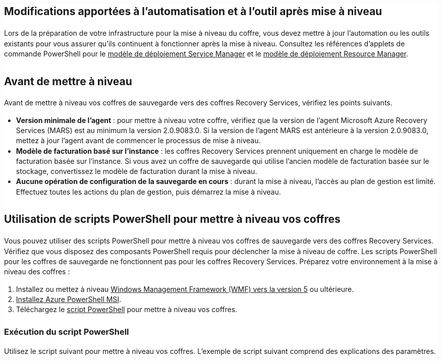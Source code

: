## <a name="changes-to-your-automation-and-tool-after-upgrading"></a>Modifications apportées à l’automatisation et à l’outil après mise à niveau

Lors de la préparation de votre infrastructure pour la mise à niveau du coffre, vous devez mettre à jour l’automation ou les outils existants pour vous assurer qu’ils continuent à fonctionner après la mise à niveau.
Consultez les références d’applets de commande PowerShell pour le [modèle de déploiement Service Manager](backup-client-automation-classic.md) et le [modèle de déploiement Resource Manager](backup-client-automation.md).


## <a name="before-you-upgrade"></a>Avant de mettre à niveau

Avant de mettre à niveau vos coffres de sauvegarde vers des coffres Recovery Services, vérifiez les points suivants.

- **Version minimale de l’agent** : pour mettre à niveau votre coffre, vérifiez que la version de l’agent Microsoft Azure Recovery Services (MARS) est au minimum la version 2.0.9083.0. Si la version de l’agent MARS est antérieure à la version 2.0.9083.0, mettez à jour l’agent avant de commencer le processus de mise à niveau.
- **Modèle de facturation basé sur l’instance** : les coffres Recovery Services prennent uniquement en charge le modèle de facturation basée sur l’instance. Si vous avez un coffre de sauvegarde qui utilise l’ancien modèle de facturation basée sur le stockage, convertissez le modèle de facturation durant la mise à niveau.
- **Aucune opération de configuration de la sauvegarde en cours** : durant la mise à niveau, l’accès au plan de gestion est limité. Effectuez toutes les actions du plan de gestion, puis démarrez la mise à niveau.

## <a name="using-powershell-scripts-to-upgrade-your-vaults"></a>Utilisation de scripts PowerShell pour mettre à niveau vos coffres

Vous pouvez utiliser des scripts PowerShell pour mettre à niveau vos coffres de sauvegarde vers des coffres Recovery Services. Vérifiez que vous disposez des composants PowerShell requis pour déclencher la mise à niveau de coffre. Les scripts PowerShell pour les coffres de sauvegarde ne fonctionnent pas pour les coffres Recovery Services. Préparez votre environnement à la mise à niveau des coffres :

1. Installez ou mettez à niveau [Windows Management Framework (WMF) vers la version 5](https://www.microsoft.com/download/details.aspx?id=50395) ou ultérieure.
2. [Installez Azure PowerShell MSI](https://github.com/Azure/azure-powershell/releases/download/v3.8.0-April2017/azure-powershell.3.8.0.msi).
3. Téléchargez le [script PowerShell](https://aka.ms/vaultupgradescript2) pour mettre à niveau vos coffres.

### <a name="run-the-powershell-script"></a>Exécution du script PowerShell

Utilisez le script suivant pour mettre à niveau vos coffres. L’exemple de script suivant comprend des explications des paramètres.
